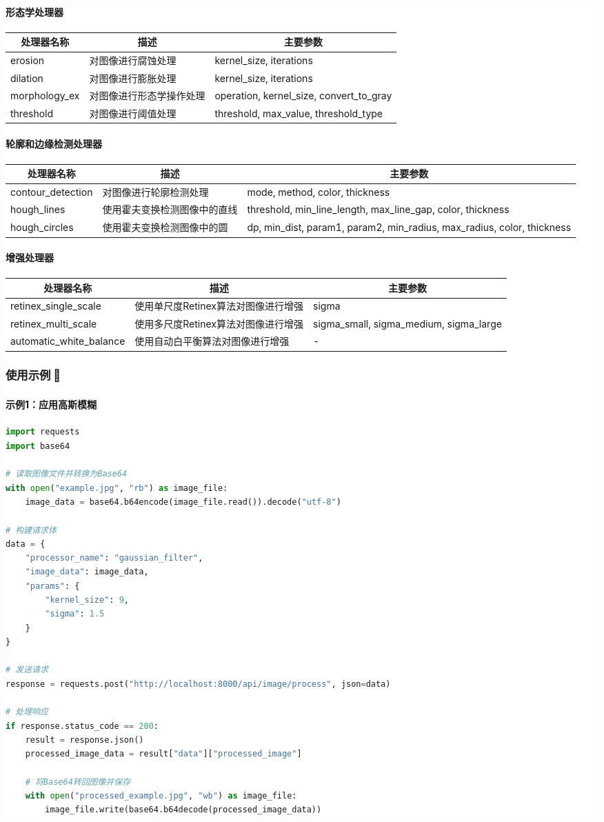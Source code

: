 #### 形态学处理器

| 处理器名称 | 描述 | 主要参数 |
|----------|------|---------|
| erosion | 对图像进行腐蚀处理 | kernel_size, iterations |
| dilation | 对图像进行膨胀处理 | kernel_size, iterations |
| morphology_ex | 对图像进行形态学操作处理 | operation, kernel_size, convert_to_gray |
| threshold | 对图像进行阈值处理 | threshold, max_value, threshold_type |

#### 轮廓和边缘检测处理器

| 处理器名称 | 描述 | 主要参数 |
|----------|------|---------|
| contour_detection | 对图像进行轮廓检测处理 | mode, method, color, thickness |
| hough_lines | 使用霍夫变换检测图像中的直线 | threshold, min_line_length, max_line_gap, color, thickness |
| hough_circles | 使用霍夫变换检测图像中的圆 | dp, min_dist, param1, param2, min_radius, max_radius, color, thickness |

#### 增强处理器

| 处理器名称 | 描述 | 主要参数 |
|----------|------|---------|
| retinex_single_scale | 使用单尺度Retinex算法对图像进行增强 | sigma |
| retinex_multi_scale | 使用多尺度Retinex算法对图像进行增强 | sigma_small, sigma_medium, sigma_large |
| automatic_white_balance | 使用自动白平衡算法对图像进行增强 | - |

### 使用示例 🌟

#### 示例1：应用高斯模糊

```python
import requests
import base64

# 读取图像文件并转换为Base64
with open("example.jpg", "rb") as image_file:
    image_data = base64.b64encode(image_file.read()).decode("utf-8")

# 构建请求体
data = {
    "processor_name": "gaussian_filter",
    "image_data": image_data,
    "params": {
        "kernel_size": 9,
        "sigma": 1.5
    }
}

# 发送请求
response = requests.post("http://localhost:8000/api/image/process", json=data)

# 处理响应
if response.status_code == 200:
    result = response.json()
    processed_image_data = result["data"]["processed_image"]
    
    # 将Base64转回图像并保存
    with open("processed_example.jpg", "wb") as image_file:
        image_file.write(base64.b64decode(processed_image_data))
```